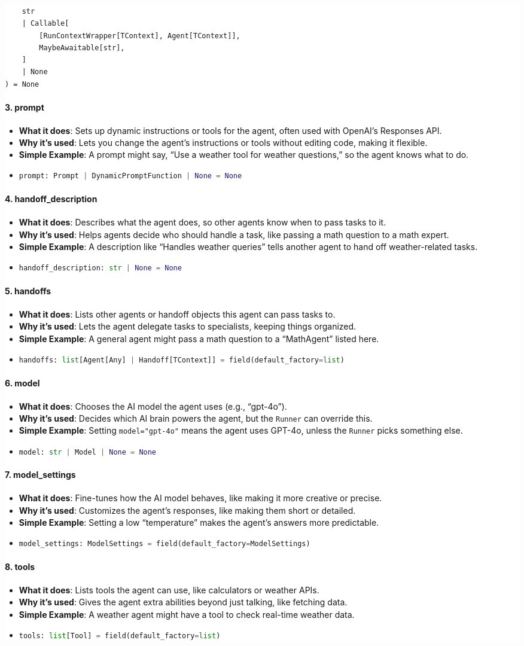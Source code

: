   ```
      str
      | Callable[
          [RunContextWrapper[TContext], Agent[TContext]],
          MaybeAwaitable[str],
      ]
      | None
  ) = None
  ```

#### **3. prompt**
- **What it does**: Sets up dynamic instructions or tools for the agent, often used with OpenAI’s Responses API.
- **Why it’s used**: Lets you change the agent’s instructions or tools without editing code, making it flexible.
- **Simple Example**: A prompt might say, “Use a weather tool for weather questions,” so the agent knows what to do.
- ```python
  prompt: Prompt | DynamicPromptFunction | None = None
  ```

#### **4. handoff_description**
- **What it does**: Describes what the agent does, so other agents know when to pass tasks to it.
- **Why it’s used**: Helps agents decide who should handle a task, like passing a math question to a math expert.
- **Simple Example**: A description like “Handles weather queries” tells another agent to hand off weather-related tasks.
- ```python
  handoff_description: str | None = None
  ```

#### **5. handoffs**
- **What it does**: Lists other agents or handoff objects this agent can pass tasks to.
- **Why it’s used**: Lets the agent delegate tasks to specialists, keeping things organized.
- **Simple Example**: A general agent might pass a math question to a “MathAgent” listed here.
- ```python
  handoffs: list[Agent[Any] | Handoff[TContext]] = field(default_factory=list)
  ```

#### **6. model**
- **What it does**: Chooses the AI model the agent uses (e.g., “gpt-4o”).
- **Why it’s used**: Decides which AI brain powers the agent, but the `Runner` can override this.
- **Simple Example**: Setting `model="gpt-4o"` means the agent uses GPT-4o, unless the `Runner` picks something else.
- ```python
  model: str | Model | None = None
  ```

#### **7. model_settings**
- **What it does**: Fine-tunes how the AI model behaves, like making it more creative or precise.
- **Why it’s used**: Customizes the agent’s responses, like making them short or detailed.
- **Simple Example**: Setting a low “temperature” makes the agent’s answers more predictable.
- ```python
  model_settings: ModelSettings = field(default_factory=ModelSettings)
  ```

#### **8. tools**
- **What it does**: Lists tools the agent can use, like calculators or weather APIs.
- **Why it’s used**: Gives the agent extra abilities beyond just talking, like fetching data.
- **Simple Example**: A weather agent might have a tool to check real-time weather data.
- ```python
  tools: list[Tool] = field(default_factory=list)
  ```
